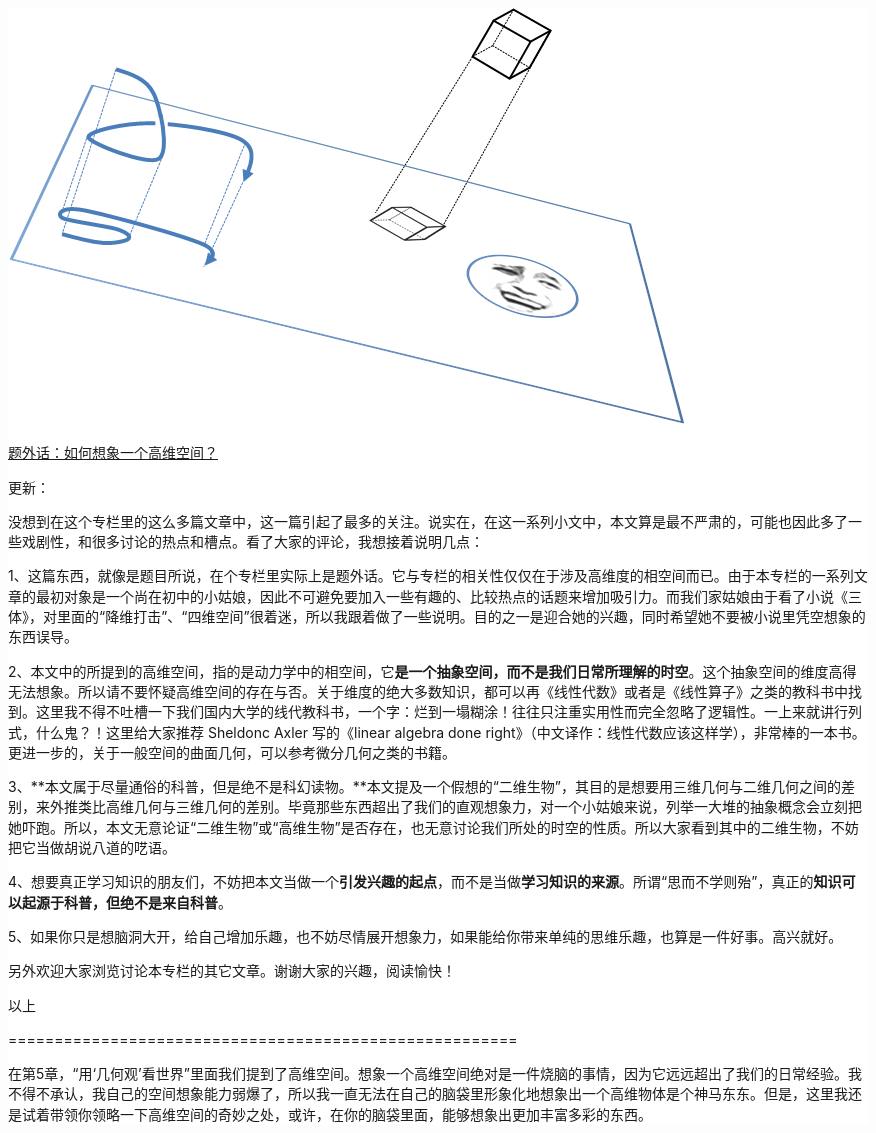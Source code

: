 

![img](_pics/v2-5da65aa9be4235e5cd5f85beb8dd7eb4_hd.png)

[题外话：如何想象一个高维空间？](https://zhuanlan.zhihu.com/p/28649321)



更新：

没想到在这个专栏里的这么多篇文章中，这一篇引起了最多的关注。说实在，在这一系列小文中，本文算是最不严肃的，可能也因此多了一些戏剧性，和很多讨论的热点和槽点。看了大家的评论，我想接着说明几点：

1、这篇东西，就像是题目所说，在个专栏里实际上是题外话。它与专栏的相关性仅仅在于涉及高维度的相空间而已。由于本专栏的一系列文章的最初对象是一个尚在初中的小姑娘，因此不可避免要加入一些有趣的、比较热点的话题来增加吸引力。而我们家姑娘由于看了小说《三体》，对里面的“降维打击”、“四维空间”很着迷，所以我跟着做了一些说明。目的之一是迎合她的兴趣，同时希望她不要被小说里凭空想象的东西误导。

2、本文中的所提到的高维空间，指的是动力学中的相空间，它**是一个抽象空间，而不是我们日常所理解的时空**。这个抽象空间的维度高得无法想象。所以请不要怀疑高维空间的存在与否。关于维度的绝大多数知识，都可以再《线性代数》或者是《线性算子》之类的教科书中找到。这里我不得不吐槽一下我们国内大学的线代教科书，一个字：烂到一塌糊涂！往往只注重实用性而完全忽略了逻辑性。一上来就讲行列式，什么鬼？！这里给大家推荐 Sheldonc Axler 写的《linear algebra done  right》（中文译作：线性代数应该这样学），非常棒的一本书。更进一步的，关于一般空间的曲面几何，可以参考微分几何之类的书籍。

3、**本文属于尽量通俗的科普，但是绝不是科幻读物。**本文提及一个假想的“二维生物”，其目的是想要用三维几何与二维几何之间的差别，来外推类比高维几何与三维几何的差别。毕竟那些东西超出了我们的直观想象力，对一个小姑娘来说，列举一大堆的抽象概念会立刻把她吓跑。所以，本文无意论证“二维生物”或“高维生物”是否存在，也无意讨论我们所处的时空的性质。所以大家看到其中的二维生物，不妨把它当做胡说八道的呓语。

4、想要真正学习知识的朋友们，不妨把本文当做一个**引发兴趣的起点**，而不是当做**学习知识的来源**。所谓“思而不学则殆”，真正的**知识可以起源于科普，但绝不是来自科普**。

5、如果你只是想脑洞大开，给自己增加乐趣，也不妨尽情展开想象力，如果能给你带来单纯的思维乐趣，也算是一件好事。高兴就好。

另外欢迎大家浏览讨论本专栏的其它文章。谢谢大家的兴趣，阅读愉快！

以上

=======================================================



在第5章，“用‘几何观’看世界”里面我们提到了高维空间。想象一个高维空间绝对是一件烧脑的事情，因为它远远超出了我们的日常经验。我不得不承认，我自己的空间想象能力弱爆了，所以我一直无法在自己的脑袋里形象化地想象出一个高维物体是个神马东东。但是，这里我还是试着带领你领略一下高维空间的奇妙之处，或许，在你的脑袋里面，能够想象出更加丰富多彩的东西。
